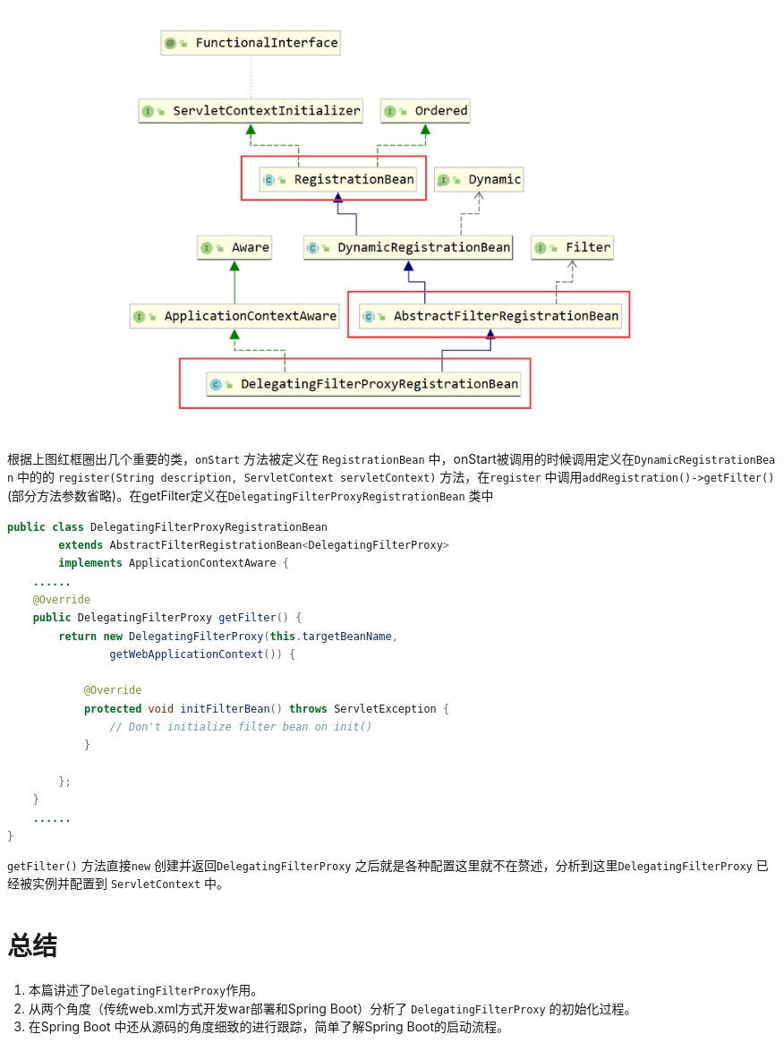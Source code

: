 ![delegatingFileterProxyClass-1](./imgs/1/delegatingFileterProxyClass-1.png)
根据上图红框圈出几个重要的类，`onStart` 方法被定义在 `RegistrationBean` 中，onStart被调用的时候调用定义在`DynamicRegistrationBean` 中的的 `register(String description, ServletContext servletContext)` 方法，在`register` 中调用`addRegistration()->getFilter()` (部分方法参数省略)。在getFilter定义在`DelegatingFilterProxyRegistrationBean` 类中
```java
public class DelegatingFilterProxyRegistrationBean
		extends AbstractFilterRegistrationBean<DelegatingFilterProxy>
		implements ApplicationContextAware {
	......
	@Override
	public DelegatingFilterProxy getFilter() {
		return new DelegatingFilterProxy(this.targetBeanName,
				getWebApplicationContext()) {

			@Override
			protected void initFilterBean() throws ServletException {
				// Don't initialize filter bean on init()
			}

		};
	}
	......
}
```
`getFilter()` 方法直接`new` 创建并返回`DelegatingFilterProxy` 之后就是各种配置这里就不在赘述，分析到这里`DelegatingFilterProxy` 已经被实例并配置到 `ServletContext` 中。

# 总结
1. 本篇讲述了`DelegatingFilterProxy`作用。
2. 从两个角度（传统web.xml方式开发war部署和Spring Boot）分析了 `DelegatingFilterProxy` 的初始化过程。
3. 在Spring Boot 中还从源码的角度细致的进行跟踪，简单了解Spring Boot的启动流程。